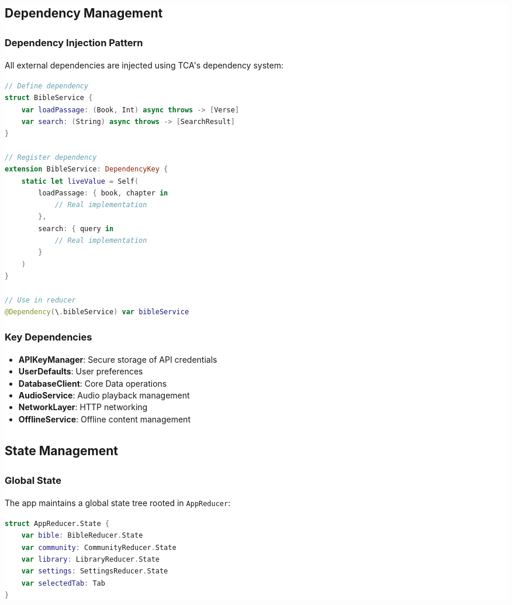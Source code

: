 ## Dependency Management

### Dependency Injection Pattern

All external dependencies are injected using TCA's dependency system:

```swift
// Define dependency
struct BibleService {
    var loadPassage: (Book, Int) async throws -> [Verse]
    var search: (String) async throws -> [SearchResult]
}

// Register dependency
extension BibleService: DependencyKey {
    static let liveValue = Self(
        loadPassage: { book, chapter in
            // Real implementation
        },
        search: { query in
            // Real implementation
        }
    )
}

// Use in reducer
@Dependency(\.bibleService) var bibleService
```

### Key Dependencies

- **APIKeyManager**: Secure storage of API credentials
- **UserDefaults**: User preferences
- **DatabaseClient**: Core Data operations
- **AudioService**: Audio playback management
- **NetworkLayer**: HTTP networking
- **OfflineService**: Offline content management

## State Management

### Global State

The app maintains a global state tree rooted in `AppReducer`:

```swift
struct AppReducer.State {
    var bible: BibleReducer.State
    var community: CommunityReducer.State
    var library: LibraryReducer.State
    var settings: SettingsReducer.State
    var selectedTab: Tab
}
```
